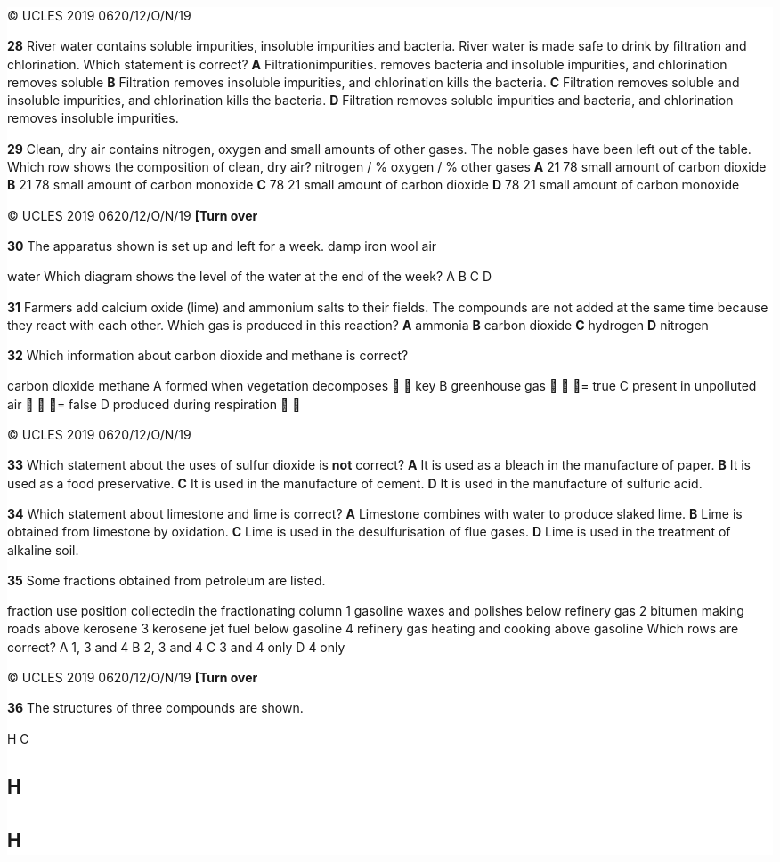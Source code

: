 
© UCLES 2019 0620/12/O/N/19 

**28** River water contains soluble impurities, insoluble impurities and bacteria. River water is made safe to drink by filtration and chlorination. Which statement is correct? **A** Filtrationimpurities. removes bacteria and insoluble impurities, and chlorination removes soluble **B** Filtration removes insoluble impurities, and chlorination kills the bacteria. **C** Filtration removes soluble and insoluble impurities, and chlorination kills the bacteria. **D** Filtration removes soluble impurities and bacteria, and chlorination removes insoluble impurities. 

**29** Clean, dry air contains nitrogen, oxygen and small amounts of other gases. The noble gases have been left out of the table. Which row shows the composition of clean, dry air? nitrogen / % oxygen / % other gases **A** 21 78 small amount of carbon dioxide **B** 21 78 small amount of carbon monoxide **C** 78 21 small amount of carbon dioxide **D** 78 21 small amount of carbon monoxide 


© UCLES 2019 0620/12/O/N/19 **[Turn over** 

**30** The apparatus shown is set up and left for a week. damp iron wool air 

 water Which diagram shows the level of the water at the end of the week? A B C D 

**31** Farmers add calcium oxide (lime) and ammonium salts to their fields. The compounds are not added at the same time because they react with each other. Which gas is produced in this reaction? **A** ammonia **B** carbon dioxide **C** hydrogen **D** nitrogen 

**32** Which information about carbon dioxide and methane is correct? 

 carbon dioxide methane A formed when vegetation decomposes   key B greenhouse gas   = true C present in unpolluted air   = false D produced during respiration   


© UCLES 2019 0620/12/O/N/19 

**33** Which statement about the uses of sulfur dioxide is **not** correct? **A** It is used as a bleach in the manufacture of paper. **B** It is used as a food preservative. **C** It is used in the manufacture of cement. **D** It is used in the manufacture of sulfuric acid. 

**34** Which statement about limestone and lime is correct? **A** Limestone combines with water to produce slaked lime. **B** Lime is obtained from limestone by oxidation. **C** Lime is used in the desulfurisation of flue gases. **D** Lime is used in the treatment of alkaline soil. 

**35** Some fractions obtained from petroleum are listed. 

 fraction use position collectedin the fractionating column 1 gasoline waxes and polishes below refinery gas 2 bitumen making roads above kerosene 3 kerosene jet fuel below gasoline 4 refinery gas heating and cooking above gasoline Which rows are correct? A 1, 3 and 4 B 2, 3 and 4 C 3 and 4 only D 4 only 


© UCLES 2019 0620/12/O/N/19 **[Turn over** 

**36** The structures of three compounds are shown. 

 H C 

## H 

## H 
